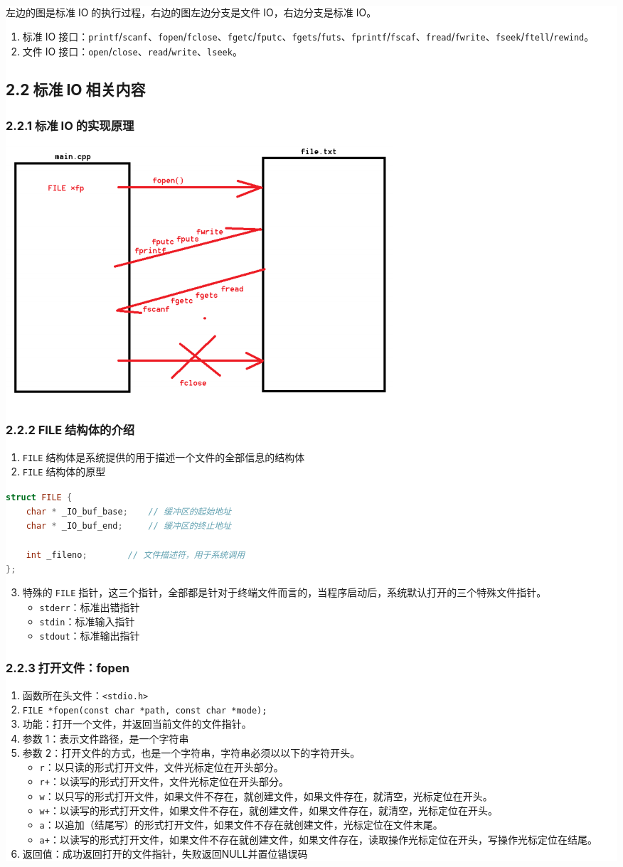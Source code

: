 左边的图是标准 IO 的执行过程，右边的图左边分支是文件 IO，右边分支是标准 IO。

1. 标准 IO 接口：`printf`/`scanf`、`fopen`/`fclose`、`fgetc`/`fputc`、`fgets`/`futs`、`fprintf`/`fscaf`、`fread`/`fwrite`、`fseek`/`ftell`/`rewind`。
2. 文件 IO 接口：`open`/`close`、`read`/`write`、`lseek`。

## 2.2 标准 IO 相关内容

### 2.2.1 标准 IO 的实现原理

![img6](./img/img6.png#pic_center)

### 2.2.2 FILE 结构体的介绍

1. `FILE` 结构体是系统提供的用于描述一个文件的全部信息的结构体
2. `FILE` 结构体的原型
```cpp
struct FILE {
	char * _IO_buf_base;	// 缓冲区的起始地址
	char * _IO_buf_end; 	// 缓冲区的终止地址

	int _fileno;		// 文件描述符，用于系统调用
};
```
3. 特殊的 `FILE` 指针，这三个指针，全部都是针对于终端文件而言的，当程序启动后，系统默认打开的三个特殊文件指针。
   - `stderr`：标准出错指针
   - `stdin`：标准输入指针
   - `stdout`：标准输出指针

### 2.2.3 打开文件：fopen

1. 函数所在头文件：`<stdio.h>`
2. `FILE *fopen(const char *path, const char *mode);`
3. 功能：打开一个文件，并返回当前文件的文件指针。
4. 参数 1：表示文件路径，是一个字符串
5. 参数 2：打开文件的方式，也是一个字符串，字符串必须以以下的字符开头。
   - `r`：以只读的形式打开文件，文件光标定位在开头部分。
   - `r+`：以读写的形式打开文件，文件光标定位在开头部分。
   - `w`：以只写的形式打开文件，如果文件不存在，就创建文件，如果文件存在，就清空，光标定位在开头。
   - `w+`：以读写的形式打开文件，如果文件不存在，就创建文件，如果文件存在，就清空，光标定位在开头。
   - `a`：以追加（结尾写）的形式打开文件，如果文件不存在就创建文件，光标定位在文件末尾。
   - `a+`：以读写的形式打开文件，如果文件不存在就创建文件，如果文件存在，读取操作光标定位在开头，写操作光标定位在结尾。
6. 返回值：成功返回打开的文件指针，失败返回NULL并置位错误码
